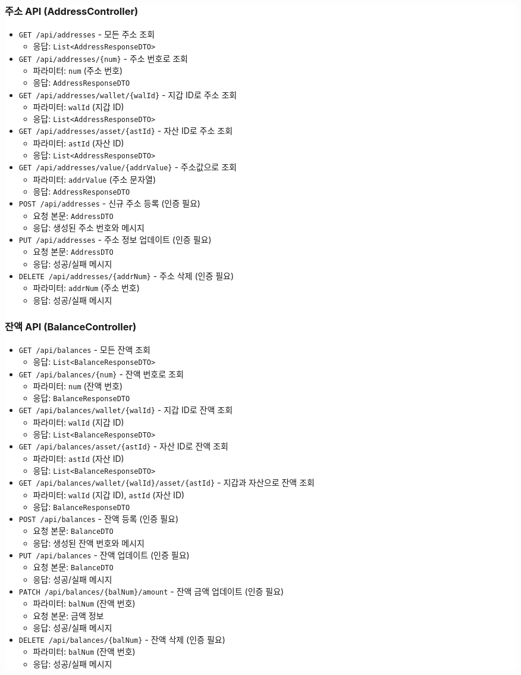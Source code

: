 ### 주소 API (AddressController)
- `GET /api/addresses` - 모든 주소 조회
  - 응답: `List<AddressResponseDTO>`
- `GET /api/addresses/{num}` - 주소 번호로 조회
  - 파라미터: `num` (주소 번호)
  - 응답: `AddressResponseDTO`
- `GET /api/addresses/wallet/{walId}` - 지갑 ID로 주소 조회
  - 파라미터: `walId` (지갑 ID)
  - 응답: `List<AddressResponseDTO>`
- `GET /api/addresses/asset/{astId}` - 자산 ID로 주소 조회
  - 파라미터: `astId` (자산 ID)
  - 응답: `List<AddressResponseDTO>`
- `GET /api/addresses/value/{addrValue}` - 주소값으로 조회
  - 파라미터: `addrValue` (주소 문자열)
  - 응답: `AddressResponseDTO`
- `POST /api/addresses` - 신규 주소 등록 (인증 필요)
  - 요청 본문: `AddressDTO`
  - 응답: 생성된 주소 번호와 메시지
- `PUT /api/addresses` - 주소 정보 업데이트 (인증 필요)
  - 요청 본문: `AddressDTO`
  - 응답: 성공/실패 메시지
- `DELETE /api/addresses/{addrNum}` - 주소 삭제 (인증 필요)
  - 파라미터: `addrNum` (주소 번호)
  - 응답: 성공/실패 메시지

### 잔액 API (BalanceController)
- `GET /api/balances` - 모든 잔액 조회
  - 응답: `List<BalanceResponseDTO>`
- `GET /api/balances/{num}` - 잔액 번호로 조회
  - 파라미터: `num` (잔액 번호)
  - 응답: `BalanceResponseDTO`
- `GET /api/balances/wallet/{walId}` - 지갑 ID로 잔액 조회
  - 파라미터: `walId` (지갑 ID)
  - 응답: `List<BalanceResponseDTO>`
- `GET /api/balances/asset/{astId}` - 자산 ID로 잔액 조회
  - 파라미터: `astId` (자산 ID)
  - 응답: `List<BalanceResponseDTO>`
- `GET /api/balances/wallet/{walId}/asset/{astId}` - 지갑과 자산으로 잔액 조회
  - 파라미터: `walId` (지갑 ID), `astId` (자산 ID)
  - 응답: `BalanceResponseDTO`
- `POST /api/balances` - 잔액 등록 (인증 필요)
  - 요청 본문: `BalanceDTO`
  - 응답: 생성된 잔액 번호와 메시지
- `PUT /api/balances` - 잔액 업데이트 (인증 필요)
  - 요청 본문: `BalanceDTO`
  - 응답: 성공/실패 메시지
- `PATCH /api/balances/{balNum}/amount` - 잔액 금액 업데이트 (인증 필요)
  - 파라미터: `balNum` (잔액 번호)
  - 요청 본문: 금액 정보
  - 응답: 성공/실패 메시지
- `DELETE /api/balances/{balNum}` - 잔액 삭제 (인증 필요)
  - 파라미터: `balNum` (잔액 번호)
  - 응답: 성공/실패 메시지
